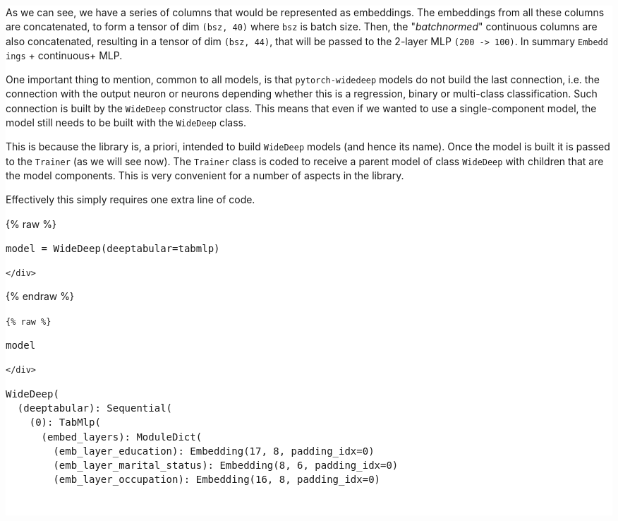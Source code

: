 <div class="cell border-box-sizing text_cell rendered"><div class="inner_cell">
<div class="text_cell_render border-box-sizing rendered_html">
<p>As we can see, we have a series of columns that would be represented as embeddings. The embeddings from all these columns are concatenated, to form a tensor of dim <code>(bsz, 40)</code> where <code>bsz</code> is batch size. Then, the "<em>batchnormed</em>" continuous columns are also concatenated, resulting in a tensor of dim <code>(bsz, 44)</code>, that will be passed to the 2-layer MLP <code>(200 -&gt; 100)</code>. In summary <code>Embeddings</code> + continuous+ MLP.</p>
<p>One important thing to mention, common to all models, is that <code>pytorch-widedeep</code> models do not build the last connection, i.e. the connection with the output neuron or neurons depending whether this is a regression, binary or multi-class classification. Such connection is built by the <code>WideDeep</code> constructor class. This means that even if we wanted to use a single-component model, the model still needs to be built with the <code>WideDeep</code> class.</p>
<p>This is because the library is, a priori, intended to build <code>WideDeep</code> models (and hence its name). Once the model is built it is passed to the <code>Trainer</code> (as we will see now). The <code>Trainer</code> class is coded to receive a parent model of class <code>WideDeep</code> with children that are the model components. This is very convenient for a number of aspects in the library.</p>
<p>Effectively this simply requires one extra line of code.</p>

</div>
</div>
</div>
    {% raw %}
    
<div class="cell border-box-sizing code_cell rendered">
<div class="input">

<div class="inner_cell">
    <div class="input_area">
<div class=" highlight hl-ipython3"><pre><span></span><span class="n">model</span> <span class="o">=</span> <span class="n">WideDeep</span><span class="p">(</span><span class="n">deeptabular</span><span class="o">=</span><span class="n">tabmlp</span><span class="p">)</span>
</pre></div>

    </div>
</div>
</div>

</div>
    {% endraw %}

    {% raw %}
    
<div class="cell border-box-sizing code_cell rendered">
<div class="input">

<div class="inner_cell">
    <div class="input_area">
<div class=" highlight hl-ipython3"><pre><span></span><span class="n">model</span>
</pre></div>

    </div>
</div>
</div>

<div class="output_wrapper">
<div class="output">

<div class="output_area">



<div class="output_text output_subarea output_execute_result">
<pre>WideDeep(
  (deeptabular): Sequential(
    (0): TabMlp(
      (embed_layers): ModuleDict(
        (emb_layer_education): Embedding(17, 8, padding_idx=0)
        (emb_layer_marital_status): Embedding(8, 6, padding_idx=0)
        (emb_layer_occupation): Embedding(16, 8, padding_idx=0)